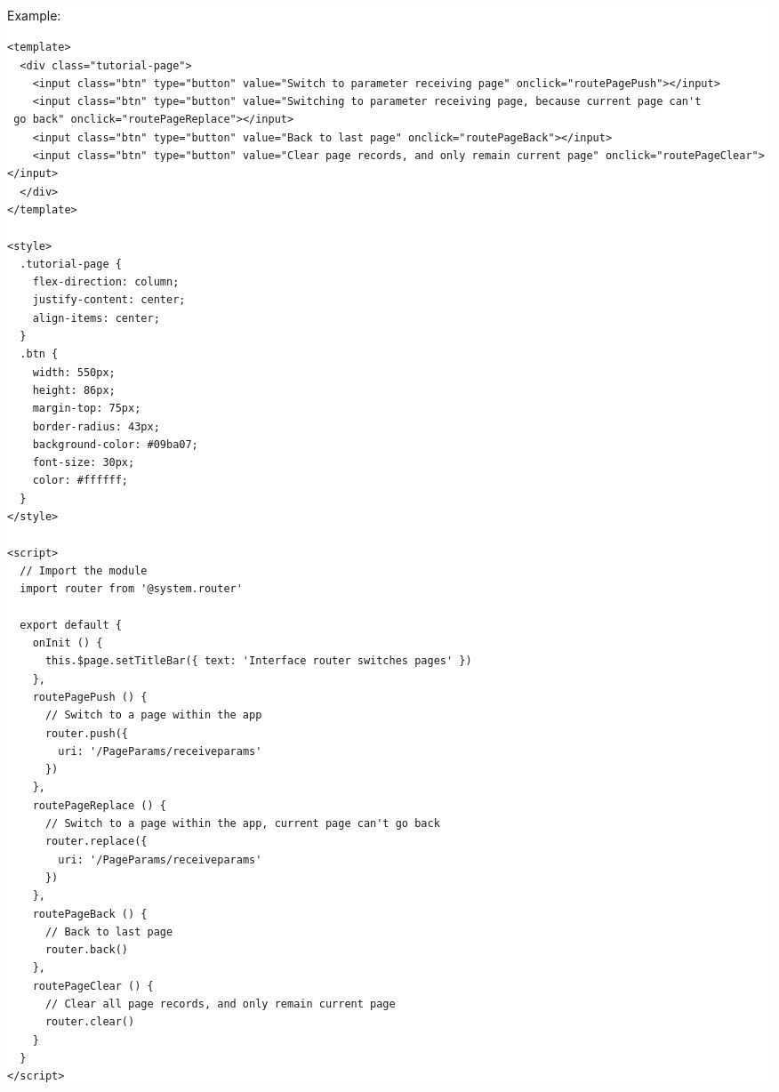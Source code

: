 Example:

```
<template>
  <div class="tutorial-page">
    <input class="btn" type="button" value="Switch to parameter receiving page" onclick="routePagePush"></input>
    <input class="btn" type="button" value="Switching to parameter receiving page, because current page can't
 go back" onclick="routePageReplace"></input>
    <input class="btn" type="button" value="Back to last page" onclick="routePageBack"></input>
    <input class="btn" type="button" value="Clear page records, and only remain current page" onclick="routePageClear"></input>
  </div>
</template>

<style>
  .tutorial-page {
    flex-direction: column;
    justify-content: center;
    align-items: center;
  }
  .btn {
    width: 550px;
    height: 86px;
    margin-top: 75px;
    border-radius: 43px;
    background-color: #09ba07;
    font-size: 30px;
    color: #ffffff;
  }
</style>

<script>
  // Import the module
  import router from '@system.router'

  export default {
    onInit () {
      this.$page.setTitleBar({ text: 'Interface router switches pages' })
    },
    routePagePush () {
      // Switch to a page within the app
      router.push({
        uri: '/PageParams/receiveparams'
      })
    },
    routePageReplace () {
      // Switch to a page within the app, current page can't go back
      router.replace({
        uri: '/PageParams/receiveparams'
      })
    },
    routePageBack () {
      // Back to last page
      router.back()
    },
    routePageClear () {
      // Clear all page records, and only remain current page
      router.clear()
    }
  }
</script>
```
